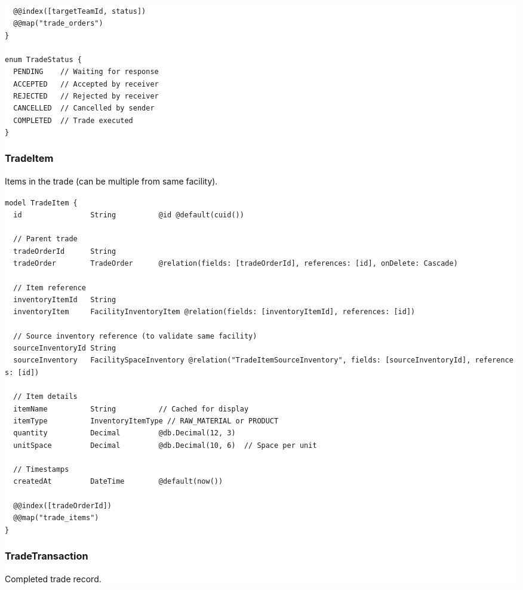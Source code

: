 ```prisma
  @@index([targetTeamId, status])
  @@map("trade_orders")
}

enum TradeStatus {
  PENDING    // Waiting for response
  ACCEPTED   // Accepted by receiver
  REJECTED   // Rejected by receiver
  CANCELLED  // Cancelled by sender
  COMPLETED  // Trade executed
}
```

### TradeItem
Items in the trade (can be multiple from same facility).

```prisma
model TradeItem {
  id                String          @id @default(cuid())

  // Parent trade
  tradeOrderId      String
  tradeOrder        TradeOrder      @relation(fields: [tradeOrderId], references: [id], onDelete: Cascade)

  // Item reference
  inventoryItemId   String
  inventoryItem     FacilityInventoryItem @relation(fields: [inventoryItemId], references: [id])

  // Source inventory reference (to validate same facility)
  sourceInventoryId String
  sourceInventory   FacilitySpaceInventory @relation("TradeItemSourceInventory", fields: [sourceInventoryId], references: [id])

  // Item details
  itemName          String          // Cached for display
  itemType          InventoryItemType // RAW_MATERIAL or PRODUCT
  quantity          Decimal         @db.Decimal(12, 3)
  unitSpace         Decimal         @db.Decimal(10, 6)  // Space per unit

  // Timestamps
  createdAt         DateTime        @default(now())

  @@index([tradeOrderId])
  @@map("trade_items")
}
```

### TradeTransaction
Completed trade record.
